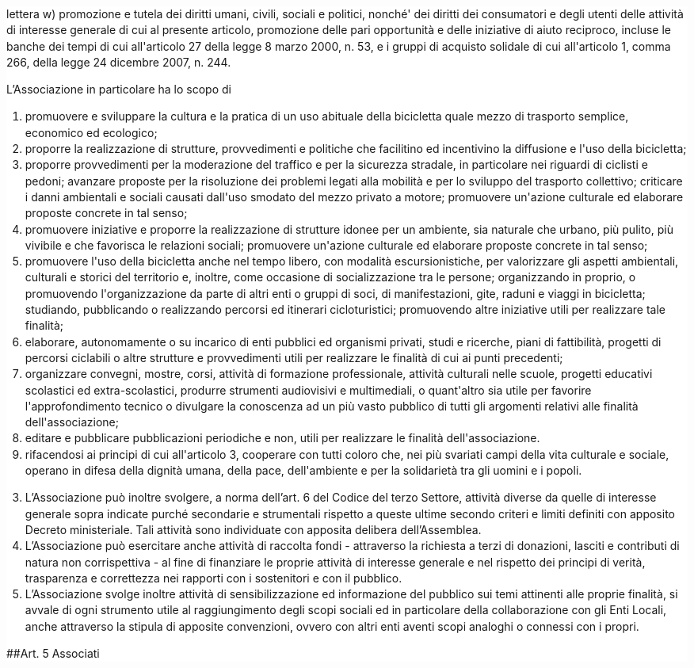 lettera w) promozione e tutela dei diritti umani, civili, sociali e politici, nonché' dei diritti dei consumatori e degli utenti delle attività di interesse generale di cui al presente articolo, promozione delle pari opportunità e delle iniziative di aiuto reciproco, incluse le banche dei tempi di cui all'articolo 27 della legge 8 marzo 2000, n. 53, e i gruppi di acquisto solidale di cui all'articolo 1, comma 266, della legge 24 dicembre 2007, n. 244.

L’Associazione in particolare ha lo scopo di
1) promuovere e sviluppare la cultura e la pratica di un uso abituale della bicicletta quale mezzo di trasporto semplice, economico ed ecologico;
2) proporre la realizzazione di strutture, provvedimenti e politiche che facilitino ed incentivino la diffusione e l'uso della bicicletta;
3) proporre provvedimenti per la moderazione del traffico e per la sicurezza stradale, in particolare nei riguardi di ciclisti e pedoni; avanzare proposte per la risoluzione dei problemi legati alla mobilità e per lo sviluppo del trasporto collettivo; criticare i danni ambientali e sociali causati dall'uso smodato del mezzo privato a motore; promuovere un'azione culturale ed elaborare proposte concrete in tal senso;
4) promuovere iniziative e proporre la realizzazione di strutture idonee per un ambiente, sia naturale che urbano, più pulito, più vivibile e che favorisca le relazioni sociali; promuovere un'azione culturale ed elaborare proposte concrete in tal senso;
5) promuovere l'uso della bicicletta anche nel tempo libero, con modalità escursionistiche, per valorizzare gli aspetti ambientali, culturali e storici del territorio e, inoltre, come occasione di socializzazione tra le persone; organizzando in proprio, o promuovendo l'organizzazione da parte di altri enti o gruppi di soci, di manifestazioni, gite, raduni e viaggi in bicicletta; studiando, pubblicando o realizzando percorsi ed itinerari cicloturistici; promuovendo altre iniziative utili per realizzare tale finalità;
6) elaborare, autonomamente o su incarico di enti pubblici ed organismi privati, studi e ricerche, piani di fattibilità, progetti di percorsi ciclabili o altre strutture e provvedimenti utili per realizzare le finalità di cui ai punti precedenti;
7) organizzare convegni, mostre, corsi, attività di formazione professionale, attività culturali nelle scuole, progetti educativi scolastici ed extra-scolastici, produrre strumenti audiovisivi e multimediali, o quant'altro sia utile per favorire l'approfondimento tecnico o divulgare la conoscenza ad un più vasto pubblico di tutti gli argomenti relativi alle finalità dell'associazione;
8) editare e pubblicare pubblicazioni periodiche e non, utili per realizzare le finalità dell'associazione.
9) rifacendosi ai principi di cui all'articolo 3, cooperare con tutti coloro che, nei più svariati campi della vita culturale e sociale, operano in difesa della dignità umana, della pace, dell'ambiente e per la solidarietà tra gli uomini e i popoli.

3. L’Associazione può inoltre svolgere, a norma dell’art. 6 del Codice del terzo Settore, attività diverse da quelle di interesse generale sopra indicate purché secondarie e strumentali rispetto a queste ultime secondo criteri e limiti definiti con apposito Decreto ministeriale. Tali attività sono individuate con apposita delibera dell’Assemblea. 
4. L’Associazione può esercitare anche attività di raccolta fondi - attraverso la richiesta a terzi di donazioni, lasciti e contributi di natura non corrispettiva - al fine di finanziare le proprie attività di interesse generale e nel rispetto dei principi di verità, trasparenza e correttezza nei rapporti con i sostenitori e con il pubblico.
5. L’Associazione svolge inoltre attività di sensibilizzazione ed informazione del pubblico sui temi attinenti alle proprie finalità, si avvale di ogni strumento utile al raggiungimento degli scopi sociali ed in particolare della collaborazione con gli Enti Locali, anche attraverso la stipula di apposite convenzioni, ovvero con altri enti aventi scopi analoghi o connessi con i propri.

##Art. 5 Associati
